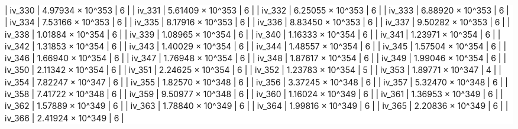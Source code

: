 | iv_330 | 4.97934 × 10^353 | 6 |
| iv_331 | 5.61409 × 10^353 | 6 |
| iv_332 | 6.25055 × 10^353 | 6 |
| iv_333 | 6.88920 × 10^353 | 6 |
| iv_334 | 7.53166 × 10^353 | 6 |
| iv_335 | 8.17916 × 10^353 | 6 |
| iv_336 | 8.83450 × 10^353 | 6 |
| iv_337 | 9.50282 × 10^353 | 6 |
| iv_338 | 1.01884 × 10^354 | 6 |
| iv_339 | 1.08965 × 10^354 | 6 |
| iv_340 | 1.16333 × 10^354 | 6 |
| iv_341 | 1.23971 × 10^354 | 6 |
| iv_342 | 1.31853 × 10^354 | 6 |
| iv_343 | 1.40029 × 10^354 | 6 |
| iv_344 | 1.48557 × 10^354 | 6 |
| iv_345 | 1.57504 × 10^354 | 6 |
| iv_346 | 1.66940 × 10^354 | 6 |
| iv_347 | 1.76948 × 10^354 | 6 |
| iv_348 | 1.87617 × 10^354 | 6 |
| iv_349 | 1.99046 × 10^354 | 6 |
| iv_350 | 2.11342 × 10^354 | 6 |
| iv_351 | 2.24625 × 10^354 | 6 |
| iv_352 | 1.23783 × 10^354 | 5 |
| iv_353 | 1.89771 × 10^347 | 4 |
| iv_354 | 7.82247 × 10^347 | 6 |
| iv_355 | 1.82570 × 10^348 | 6 |
| iv_356 | 3.37245 × 10^348 | 6 |
| iv_357 | 5.32470 × 10^348 | 6 |
| iv_358 | 7.41722 × 10^348 | 6 |
| iv_359 | 9.50977 × 10^348 | 6 |
| iv_360 | 1.16024 × 10^349 | 6 |
| iv_361 | 1.36953 × 10^349 | 6 |
| iv_362 | 1.57889 × 10^349 | 6 |
| iv_363 | 1.78840 × 10^349 | 6 |
| iv_364 | 1.99816 × 10^349 | 6 |
| iv_365 | 2.20836 × 10^349 | 6 |
| iv_366 | 2.41924 × 10^349 | 6 |